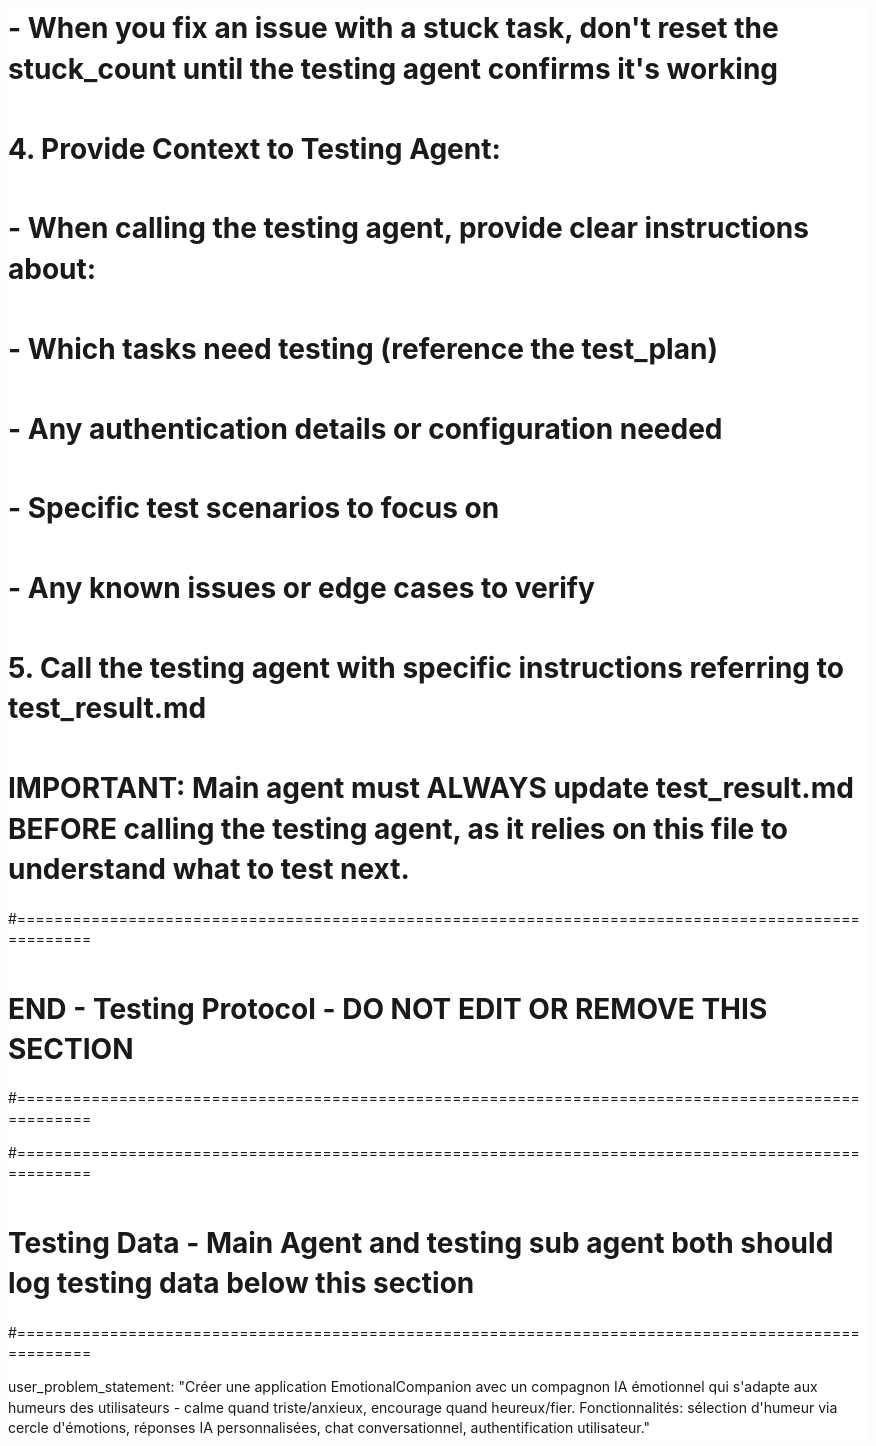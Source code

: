 #    - When you fix an issue with a stuck task, don't reset the stuck_count until the testing agent confirms it's working
#
# 4. Provide Context to Testing Agent:
#    - When calling the testing agent, provide clear instructions about:
#      - Which tasks need testing (reference the test_plan)
#      - Any authentication details or configuration needed
#      - Specific test scenarios to focus on
#      - Any known issues or edge cases to verify
#
# 5. Call the testing agent with specific instructions referring to test_result.md
#
# IMPORTANT: Main agent must ALWAYS update test_result.md BEFORE calling the testing agent, as it relies on this file to understand what to test next.

#====================================================================================================
# END - Testing Protocol - DO NOT EDIT OR REMOVE THIS SECTION
#====================================================================================================



#====================================================================================================
# Testing Data - Main Agent and testing sub agent both should log testing data below this section
#====================================================================================================

user_problem_statement: "Créer une application EmotionalCompanion avec un compagnon IA émotionnel qui s'adapte aux humeurs des utilisateurs - calme quand triste/anxieux, encourage quand heureux/fier. Fonctionnalités: sélection d'humeur via cercle d'émotions, réponses IA personnalisées, chat conversationnel, authentification utilisateur."
